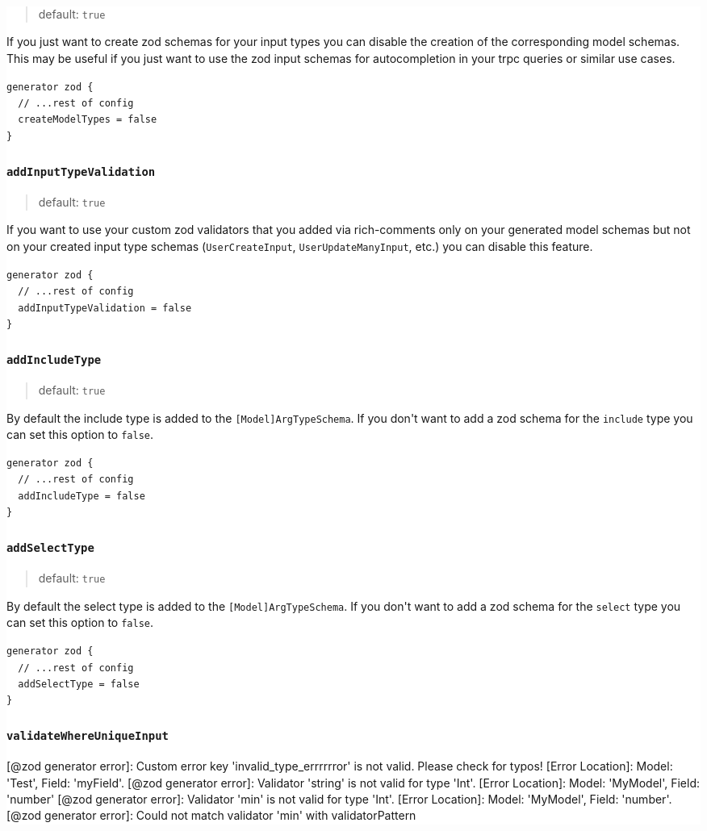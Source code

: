 > default: `true`

If you just want to create zod schemas for your input types you can disable the creation of the corresponding model schemas. This may be useful if you just want to use the zod input schemas for autocompletion in your trpc queries or similar use cases.

```prisma
generator zod {
  // ...rest of config
  createModelTypes = false
}
```

### `addInputTypeValidation`

> default: `true`

If you want to use your custom zod validators that you added via rich-comments only on your generated model schemas but not on your created input type schemas (`UserCreateInput`, `UserUpdateManyInput`, etc.) you can disable this feature.

```prisma
generator zod {
  // ...rest of config
  addInputTypeValidation = false
}
```

### `addIncludeType`

> default: `true`

By default the include type is added to the `[Model]ArgTypeSchema`. If you don't want to add a zod schema for the `include` type you can set this option to `false`.

```prisma
generator zod {
  // ...rest of config
  addIncludeType = false
}
```

### `addSelectType`

> default: `true`

By default the select type is added to the `[Model]ArgTypeSchema`. If you don't want to add a zod schema for the `select` type you can set this option to `false`.

```prisma
generator zod {
  // ...rest of config
  addSelectType = false
}
```

### `validateWhereUniqueInput`


[@zod generator error]: Custom error key 'invalid_type_errrrrror' is not valid. Please check for typos! [Error Location]: Model: 'Test', Field: 'myField'.
[@zod generator error]: Validator 'string' is not valid for type 'Int'. [Error Location]: Model: 'MyModel', Field: 'number'
[@zod generator error]: Validator 'min' is not valid for type 'Int'. [Error Location]: Model: 'MyModel', Field: 'number'.
[@zod generator error]: Could not match validator 'min' with validatorPattern